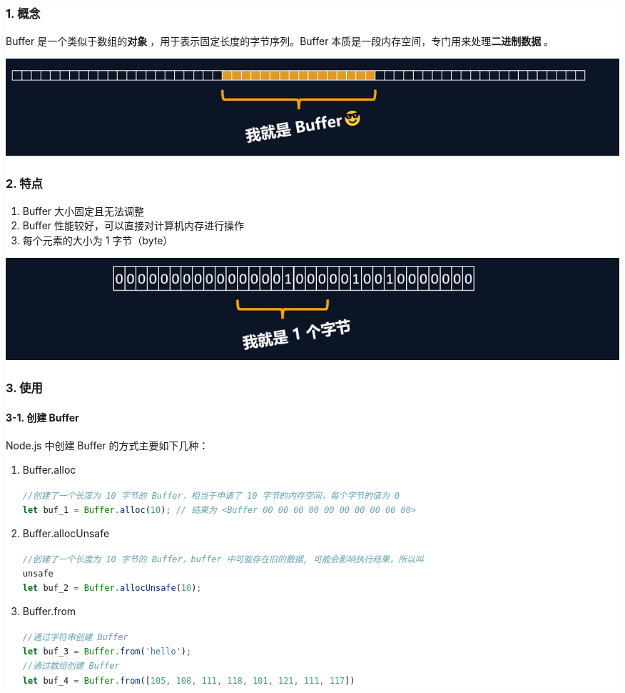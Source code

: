 ### 1. 概念

Buffer 是一个类似于数组的**对象** ，用于表示固定长度的字节序列。Buffer 本质是一段内存空间，专门用来处理**二进制数据** 。

![image-20240928143104996](./MDImg/image-20240928143104996.png)

### 2. 特点

1. Buffer 大小固定且无法调整
2. Buffer 性能较好，可以直接对计算机内存进行操作
3. 每个元素的大小为 1 字节（byte）

![image-20240928143155388](./MDImg/image-20240928143155388.png)

### 3. 使用

#### 3-1. 创建 Buffer

Node.js 中创建 Buffer 的方式主要如下几种：

1. Buffer.alloc
   ```javascript
   //创建了一个长度为 10 字节的 Buffer，相当于申请了 10 字节的内存空间，每个字节的值为 0
   let buf_1 = Buffer.alloc(10); // 结果为 <Buffer 00 00 00 00 00 00 00 00 00 00>
   ```

2. Buffer.allocUnsafe
   ```javascript
   //创建了一个长度为 10 字节的 Buffer，buffer 中可能存在旧的数据, 可能会影响执行结果，所以叫
   unsafe
   let buf_2 = Buffer.allocUnsafe(10);
   ```

3. Buffer.from
   ```js
   //通过字符串创建 Buffer
   let buf_3 = Buffer.from('hello');
   //通过数组创建 Buffer
   let buf_4 = Buffer.from([105, 108, 111, 118, 101, 121, 111, 117])
   ```
